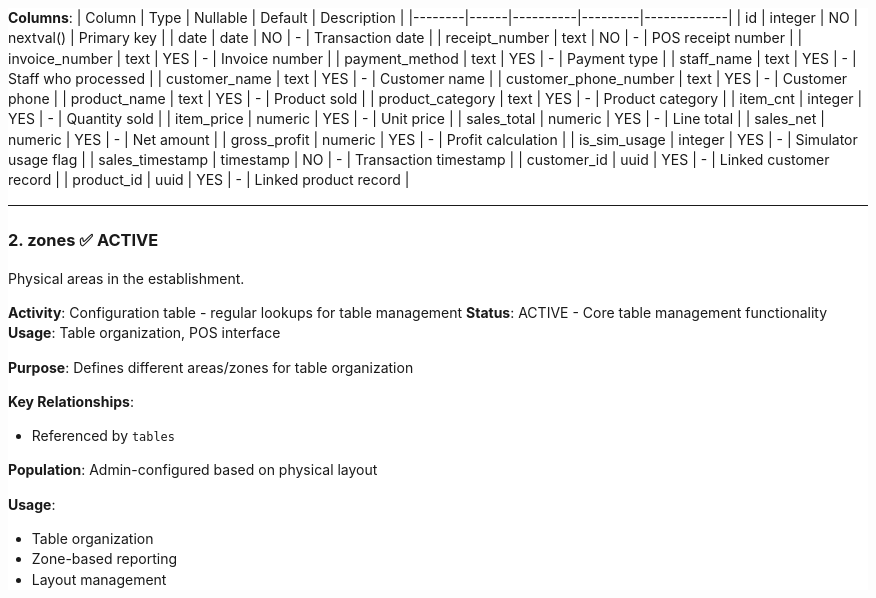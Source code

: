 **Columns**:
| Column | Type | Nullable | Default | Description |
|--------|------|----------|---------|-------------|
| id | integer | NO | nextval() | Primary key |
| date | date | NO | - | Transaction date |
| receipt_number | text | NO | - | POS receipt number |
| invoice_number | text | YES | - | Invoice number |
| payment_method | text | YES | - | Payment type |
| staff_name | text | YES | - | Staff who processed |
| customer_name | text | YES | - | Customer name |
| customer_phone_number | text | YES | - | Customer phone |
| product_name | text | YES | - | Product sold |
| product_category | text | YES | - | Product category |
| item_cnt | integer | YES | - | Quantity sold |
| item_price | numeric | YES | - | Unit price |
| sales_total | numeric | YES | - | Line total |
| sales_net | numeric | YES | - | Net amount |
| gross_profit | numeric | YES | - | Profit calculation |
| is_sim_usage | integer | YES | - | Simulator usage flag |
| sales_timestamp | timestamp | NO | - | Transaction timestamp |
| customer_id | uuid | YES | - | Linked customer record |
| product_id | uuid | YES | - | Linked product record |

---

### 2. **zones** ✅ ACTIVE
Physical areas in the establishment.

**Activity**: Configuration table - regular lookups for table management
**Status**: ACTIVE - Core table management functionality
**Usage**: Table organization, POS interface

**Purpose**: Defines different areas/zones for table organization

**Key Relationships**:
- Referenced by `tables`

**Population**: Admin-configured based on physical layout

**Usage**:
- Table organization
- Zone-based reporting
- Layout management
